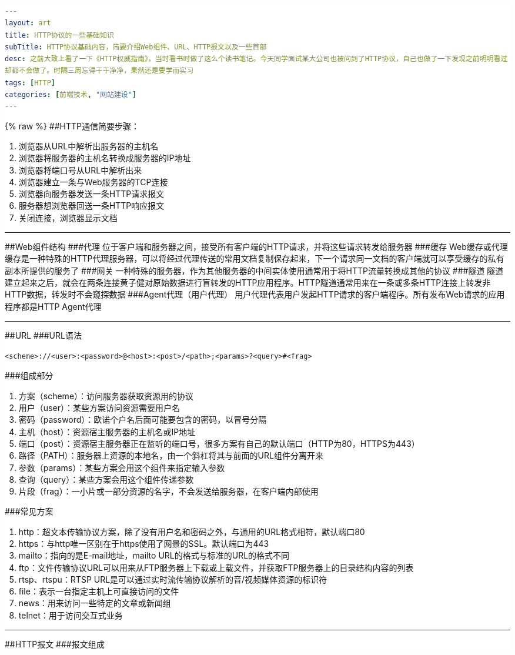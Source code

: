 ```yaml
---
layout: art
title: HTTP协议的一些基础知识
subTitle: HTTP协议基础内容，简要介绍Web组件、URL、HTTP报文以及一些首部
desc: 之前大致上看了一下《HTTP权威指南》，当时看书时做了这么个读书笔记。今天同学面试某大公司也被问到了HTTP协议，自己也做了一下发现之前明明看过却都不会做了。时隔三周忘得干干净净，果然还是要学而实习
tags: [HTTP]
categories: [前端技术, "网站建设"]
---
```


{% raw %}
##HTTP通信简要步骤：
1. 浏览器从URL中解析出服务器的主机名
2. 浏览器将服务器的主机名转换成服务器的IP地址
3. 浏览器将端口号从URL中解析出来
4. 浏览器建立一条与Web服务器的TCP连接
5. 浏览器向服务器发送一条HTTP请求报文
6. 服务器想浏览器回送一条HTTP响应报文
7. 关闭连接，浏览器显示文档

---
##Web组件结构
###代理
位于客户端和服务器之间，接受所有客户端的HTTP请求，并将这些请求转发给服务器
###缓存
Web缓存或代理缓存是一种特殊的HTTP代理服务器，可以将经过代理传送的常用文档复制保存起来，下一个请求同一文档的客户端就可以享受缓存的私有副本所提供的服务了
###网关
一种特殊的服务器，作为其他服务器的中间实体使用通常用于将HTTP流量转换成其他的协议
###隧道
隧道建立起来之后，就会在两条连接黄子健对原始数据进行盲转发的HTTP应用程序。HTTP隧道通常用来在一条或多条HTTP连接上转发非HTTP数据，转发时不会窥探数据
###Agent代理（用户代理）
用户代理代表用户发起HTTP请求的客户端程序。所有发布Web请求的应用程序都是HTTP Agent代理

---
##URL
###URL语法
```
<scheme>://<user>:<password>@<host>:<post>/<path>;<params>?<query>#<frag>
```
###组成部分
1. 方案（scheme）：访问服务器获取资源用的协议
2. 用户（user）：某些方案访问资源需要用户名
3. 密码（password）：欧诺个户名后面可能要包含的密码，以冒号分隔
4. 主机（host）：资源宿主服务器的主机名或IP地址
5. 端口（post）：资源宿主服务器正在监听的端口号，很多方案有自己的默认端口（HTTP为80，HTTPS为443）
6. 路径（PATH）：服务器上资源的本地名，由一个斜杠将其与前面的URL组件分离开来
7. 参数（params）：某些方案会用这个组件来指定输入参数
8. 查询（query）：某些方案会用这个组件传递参数
9. 片段（frag）：一小片或一部分资源的名字，不会发送给服务器，在客户端内部使用

###常见方案
1. http：超文本传输协议方案，除了没有用户名和密码之外，与通用的URL格式相符，默认端口80
2. https：与http唯一区别在于https使用了网景的SSL。默认端口为443
3. mailto：指向的是E-mail地址，mailto URL的格式与标准的URL的格式不同
4. ftp：文件传输协议URL可以用来从FTP服务器上下载或上载文件，并获取FTP服务器上的目录结构内容的列表
5. rtsp、rtspu：RTSP URL是可以通过实时流传输协议解析的音/视频媒体资源的标识符
6. file：表示一台指定主机上可直接访问的文件
7. news：用来访问一些特定的文章或新闻组
8. telnet：用于访问交互式业务

---
##HTTP报文
###报文组成